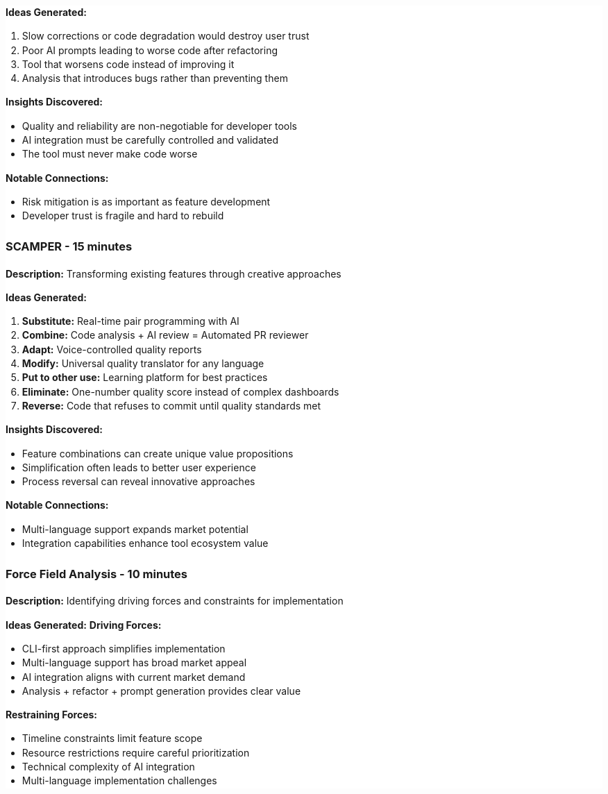 **Ideas Generated:**

1. Slow corrections or code degradation would destroy user trust
2. Poor AI prompts leading to worse code after refactoring
3. Tool that worsens code instead of improving it
4. Analysis that introduces bugs rather than preventing them

**Insights Discovered:**

- Quality and reliability are non-negotiable for developer tools
- AI integration must be carefully controlled and validated
- The tool must never make code worse

**Notable Connections:**

- Risk mitigation is as important as feature development
- Developer trust is fragile and hard to rebuild

### SCAMPER - 15 minutes

**Description:** Transforming existing features through creative approaches

**Ideas Generated:**

1. **Substitute:** Real-time pair programming with AI
2. **Combine:** Code analysis + AI review = Automated PR reviewer
3. **Adapt:** Voice-controlled quality reports
4. **Modify:** Universal quality translator for any language
5. **Put to other use:** Learning platform for best practices
6. **Eliminate:** One-number quality score instead of complex dashboards
7. **Reverse:** Code that refuses to commit until quality standards met

**Insights Discovered:**

- Feature combinations can create unique value propositions
- Simplification often leads to better user experience
- Process reversal can reveal innovative approaches

**Notable Connections:**

- Multi-language support expands market potential
- Integration capabilities enhance tool ecosystem value

### Force Field Analysis - 10 minutes

**Description:** Identifying driving forces and constraints for implementation

**Ideas Generated:**
**Driving Forces:**

- CLI-first approach simplifies implementation
- Multi-language support has broad market appeal
- AI integration aligns with current market demand
- Analysis + refactor + prompt generation provides clear value

**Restraining Forces:**

- Timeline constraints limit feature scope
- Resource restrictions require careful prioritization
- Technical complexity of AI integration
- Multi-language implementation challenges
